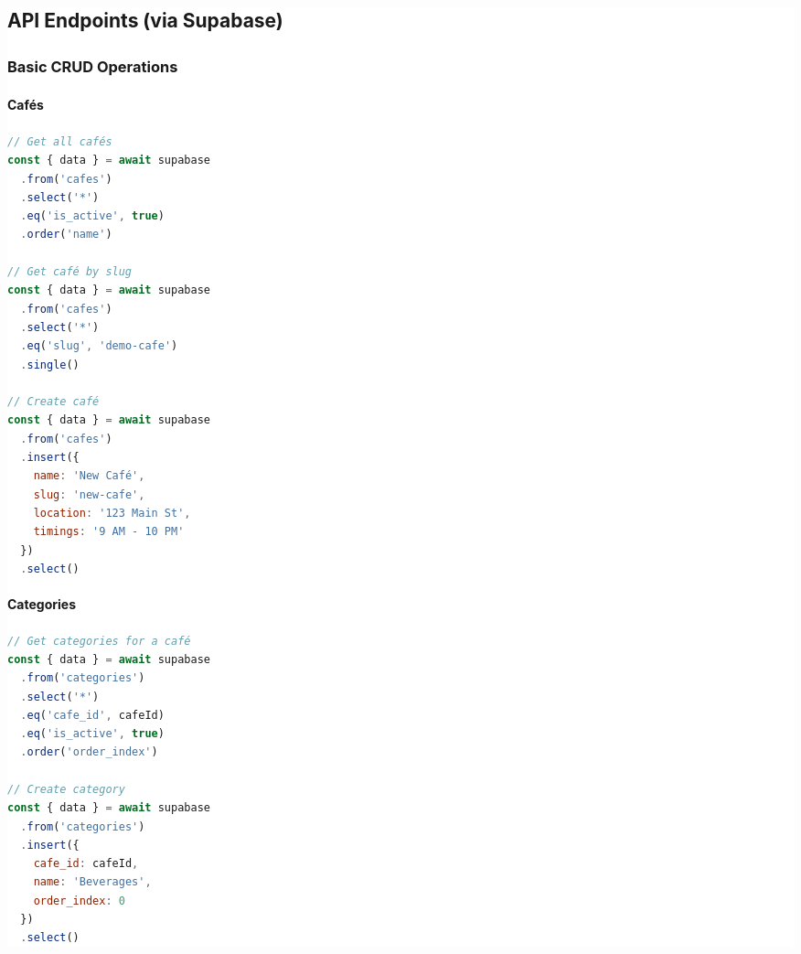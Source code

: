 ## API Endpoints (via Supabase)

### Basic CRUD Operations

#### Cafés

```javascript
// Get all cafés
const { data } = await supabase
  .from('cafes')
  .select('*')
  .eq('is_active', true)
  .order('name')

// Get café by slug
const { data } = await supabase
  .from('cafes')
  .select('*')
  .eq('slug', 'demo-cafe')
  .single()

// Create café
const { data } = await supabase
  .from('cafes')
  .insert({
    name: 'New Café',
    slug: 'new-cafe',
    location: '123 Main St',
    timings: '9 AM - 10 PM'
  })
  .select()
```

#### Categories

```javascript
// Get categories for a café
const { data } = await supabase
  .from('categories')
  .select('*')
  .eq('cafe_id', cafeId)
  .eq('is_active', true)
  .order('order_index')

// Create category
const { data } = await supabase
  .from('categories')
  .insert({
    cafe_id: cafeId,
    name: 'Beverages',
    order_index: 0
  })
  .select()
```
